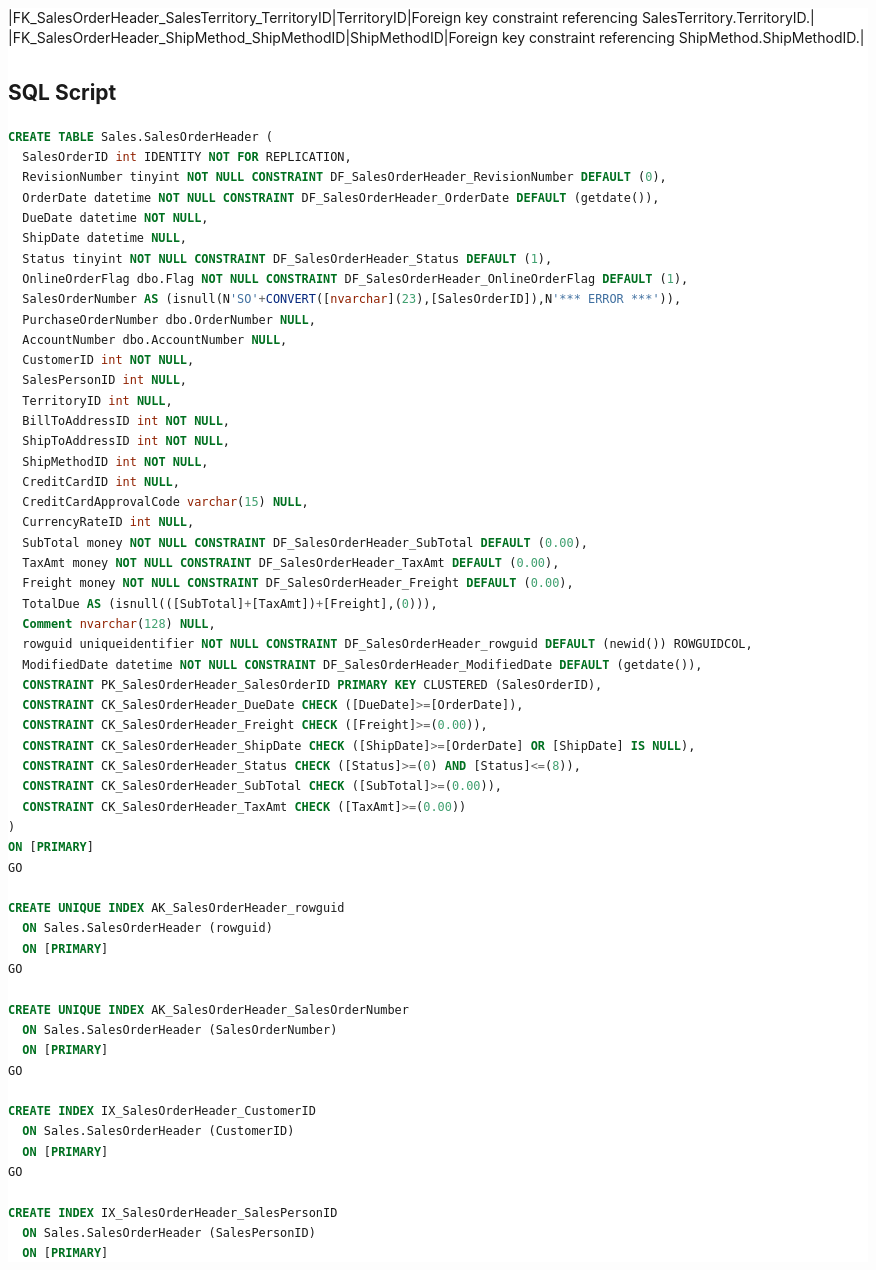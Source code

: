 |FK_SalesOrderHeader_SalesTerritory_TerritoryID|TerritoryID|Foreign key constraint referencing SalesTerritory.TerritoryID.|
|FK_SalesOrderHeader_ShipMethod_ShipMethodID|ShipMethodID|Foreign key constraint referencing ShipMethod.ShipMethodID.|

## <a name="#SqlScript"></a>SQL Script
```SQL
CREATE TABLE Sales.SalesOrderHeader (
  SalesOrderID int IDENTITY NOT FOR REPLICATION,
  RevisionNumber tinyint NOT NULL CONSTRAINT DF_SalesOrderHeader_RevisionNumber DEFAULT (0),
  OrderDate datetime NOT NULL CONSTRAINT DF_SalesOrderHeader_OrderDate DEFAULT (getdate()),
  DueDate datetime NOT NULL,
  ShipDate datetime NULL,
  Status tinyint NOT NULL CONSTRAINT DF_SalesOrderHeader_Status DEFAULT (1),
  OnlineOrderFlag dbo.Flag NOT NULL CONSTRAINT DF_SalesOrderHeader_OnlineOrderFlag DEFAULT (1),
  SalesOrderNumber AS (isnull(N'SO'+CONVERT([nvarchar](23),[SalesOrderID]),N'*** ERROR ***')),
  PurchaseOrderNumber dbo.OrderNumber NULL,
  AccountNumber dbo.AccountNumber NULL,
  CustomerID int NOT NULL,
  SalesPersonID int NULL,
  TerritoryID int NULL,
  BillToAddressID int NOT NULL,
  ShipToAddressID int NOT NULL,
  ShipMethodID int NOT NULL,
  CreditCardID int NULL,
  CreditCardApprovalCode varchar(15) NULL,
  CurrencyRateID int NULL,
  SubTotal money NOT NULL CONSTRAINT DF_SalesOrderHeader_SubTotal DEFAULT (0.00),
  TaxAmt money NOT NULL CONSTRAINT DF_SalesOrderHeader_TaxAmt DEFAULT (0.00),
  Freight money NOT NULL CONSTRAINT DF_SalesOrderHeader_Freight DEFAULT (0.00),
  TotalDue AS (isnull(([SubTotal]+[TaxAmt])+[Freight],(0))),
  Comment nvarchar(128) NULL,
  rowguid uniqueidentifier NOT NULL CONSTRAINT DF_SalesOrderHeader_rowguid DEFAULT (newid()) ROWGUIDCOL,
  ModifiedDate datetime NOT NULL CONSTRAINT DF_SalesOrderHeader_ModifiedDate DEFAULT (getdate()),
  CONSTRAINT PK_SalesOrderHeader_SalesOrderID PRIMARY KEY CLUSTERED (SalesOrderID),
  CONSTRAINT CK_SalesOrderHeader_DueDate CHECK ([DueDate]>=[OrderDate]),
  CONSTRAINT CK_SalesOrderHeader_Freight CHECK ([Freight]>=(0.00)),
  CONSTRAINT CK_SalesOrderHeader_ShipDate CHECK ([ShipDate]>=[OrderDate] OR [ShipDate] IS NULL),
  CONSTRAINT CK_SalesOrderHeader_Status CHECK ([Status]>=(0) AND [Status]<=(8)),
  CONSTRAINT CK_SalesOrderHeader_SubTotal CHECK ([SubTotal]>=(0.00)),
  CONSTRAINT CK_SalesOrderHeader_TaxAmt CHECK ([TaxAmt]>=(0.00))
)
ON [PRIMARY]
GO

CREATE UNIQUE INDEX AK_SalesOrderHeader_rowguid
  ON Sales.SalesOrderHeader (rowguid)
  ON [PRIMARY]
GO

CREATE UNIQUE INDEX AK_SalesOrderHeader_SalesOrderNumber
  ON Sales.SalesOrderHeader (SalesOrderNumber)
  ON [PRIMARY]
GO

CREATE INDEX IX_SalesOrderHeader_CustomerID
  ON Sales.SalesOrderHeader (CustomerID)
  ON [PRIMARY]
GO

CREATE INDEX IX_SalesOrderHeader_SalesPersonID
  ON Sales.SalesOrderHeader (SalesPersonID)
  ON [PRIMARY]
```